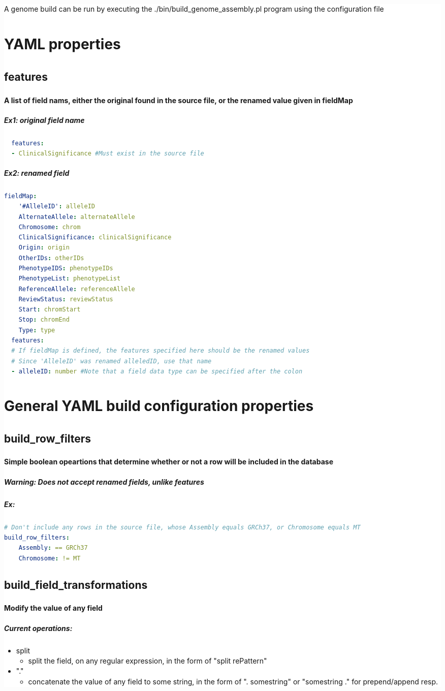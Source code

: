 A genome build can be run by executing the ./bin/build_genome_assembly.pl program using the configuration file

# YAML properties
## features
#### A list of field nams, either the original found in the source file, or the renamed value given in fieldMap

##### Ex1: original field name
```yaml
  features:
  - ClinicalSignificance #Must exist in the source file
```

##### Ex2: renamed field
```yaml
fieldMap:
    '#AlleleID': alleleID
    AlternateAllele: alternateAllele
    Chromosome: chrom
    ClinicalSignificance: clinicalSignificance
    Origin: origin
    OtherIDs: otherIDs
    PhenotypeIDS: phenotypeIDs
    PhenotypeList: phenotypeList
    ReferenceAllele: referenceAllele
    ReviewStatus: reviewStatus
    Start: chromStart
    Stop: chromEnd
    Type: type
  features:
  # If fieldMap is defined, the features specified here should be the renamed values
  # Since 'AlleleID' was renamed alleledID, use that name
  - alleleID: number #Note that a field data type can be specified after the colon
```
# General YAML build configuration properties
## build_row_filters
#### Simple boolean opeartions that determine whether or not a row will be included in the database
##### Warning: Does not accept renamed fields, unlike features

##### Ex: 
```yaml
# Don't include any rows in the source file, whose Assembly equals GRCh37, or Chromosome equals MT
build_row_filters:
    Assembly: == GRCh37
    Chromosome: != MT
```
## build_field_transformations
#### Modify the value of any field
##### Current operations:
  * split
    * split the field, on any regular expression, in the form of "split rePattern"
  * "."
    * concatenate the value of any field to some string, in the form of ". somestring" or "somestring ." for prepend/append resp.
